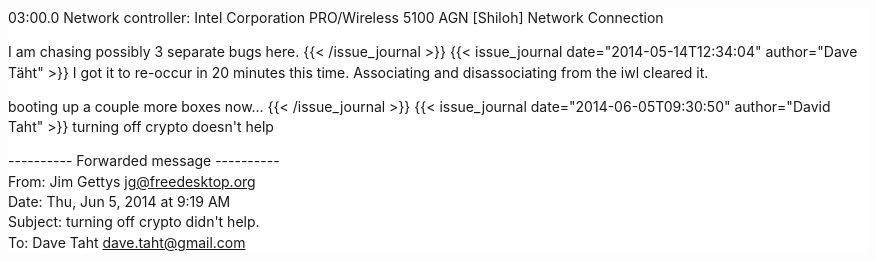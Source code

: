 03:00.0 Network controller: Intel Corporation PRO/Wireless 5100 AGN
\[Shiloh\] Network Connection

I am chasing possibly 3 separate bugs here.
{{< /issue_journal >}}
{{< issue_journal date="2014-05-14T12:34:04" author="Dave Täht" >}}
I got it to re-occur in 20 minutes this time. Associating and
disassociating from the iwl cleared it.

booting up a couple more boxes now...
{{< /issue_journal >}}
{{< issue_journal date="2014-06-05T09:30:50" author="David Taht" >}}
turning off crypto doesn't help

---------- Forwarded message ----------\
From: Jim Gettys <jg@freedesktop.org>\
Date: Thu, Jun 5, 2014 at 9:19 AM\
Subject: turning off crypto didn't help.\
To: Dave Taht <dave.taht@gmail.com>

